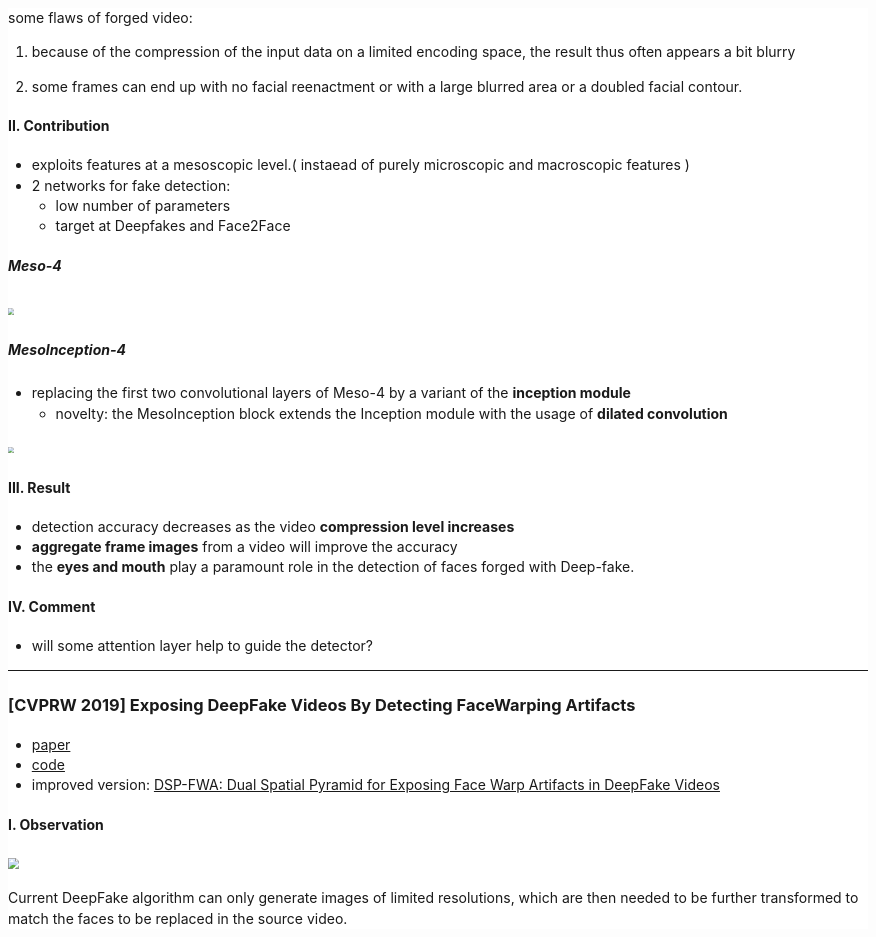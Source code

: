 some flaws of forged video:

1. because of the compression of the input data on a limited encoding space, the result thus often appears a bit blurry

2. some frames can end up with no facial reenactment or with a large blurred area or a doubled facial contour.

#### II. Contribution

- exploits features at a mesoscopic level.( instaead of purely microscopic and macroscopic features )
- 2 networks for fake detection:
  - low number of parameters
  - target at Deepfakes and Face2Face

##### Meso-4

<img src="img/8.png" style="zoom: 40%;" />

##### MesoInception-4

- replacing the first two convolutional layers of Meso-4 by a variant of the **inception module** 
  - novelty: the MesoInception block extends the Inception module with the usage of **dilated convolution** 



<img src="img/9.png" style="zoom:40%;" />

#### III. Result

- detection accuracy decreases as the video **compression level increases**
- **aggregate frame images** from a video will improve the accuracy
- the **eyes and mouth** play a paramount role in the detection of faces forged with Deep-fake.

#### IV. Comment

- will some attention layer help to guide the detector? 

------

### [CVPRW 2019] Exposing DeepFake Videos By Detecting FaceWarping Artifacts

- [paper](https://arxiv.org/abs/1811.00656)
- [code](https://github.com/danmohaha/CVPRW2019_Face_Artifacts)
- improved version: [DSP-FWA: Dual Spatial Pyramid for Exposing Face Warp Artifacts in DeepFake Videos](https://github.com/danmohaha/DSP-FWA)

#### I. Observation

<img src="img/15.png" style="zoom:67%;" />

Current DeepFake algorithm can only generate images of limited resolutions, which are then needed to be further transformed to match the faces to be replaced in the source video.
